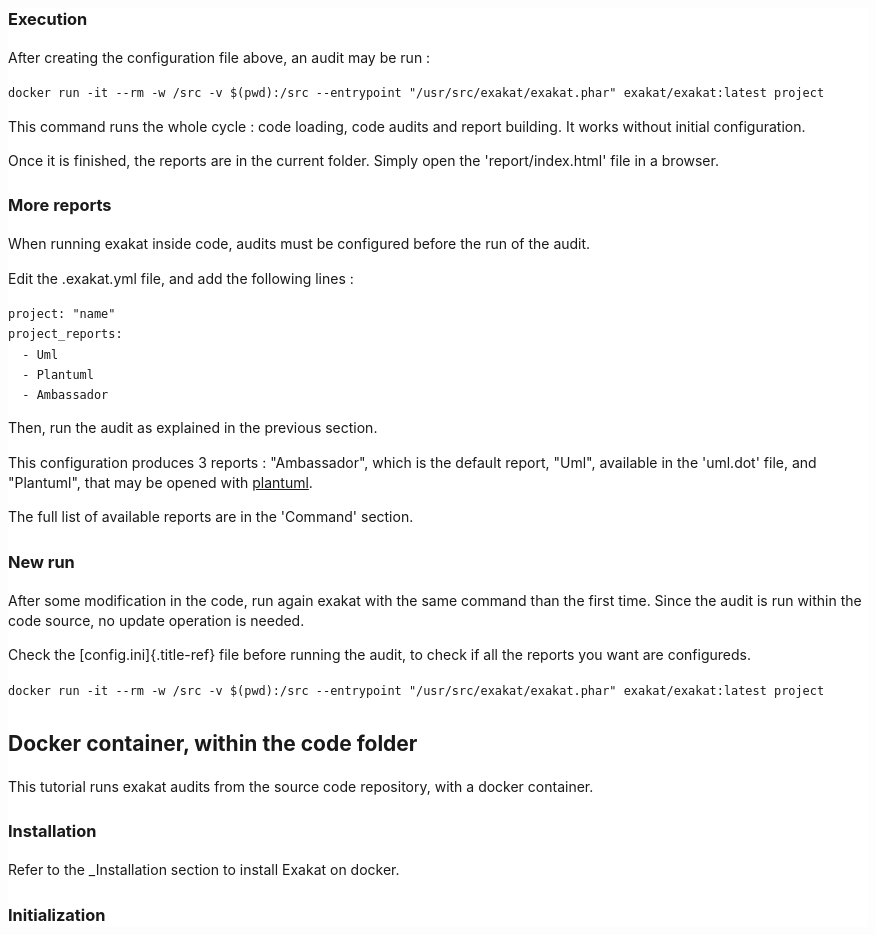 ### Execution

After creating the configuration file above, an audit may be run :

    docker run -it --rm -w /src -v $(pwd):/src --entrypoint "/usr/src/exakat/exakat.phar" exakat/exakat:latest project

This command runs the whole cycle : code loading, code audits and report
building. It works without initial configuration.

Once it is finished, the reports are in the current folder. Simply open
the \'report/index.html\' file in a browser.

### More reports

When running exakat inside code, audits must be configured before the
run of the audit.

Edit the .exakat.yml file, and add the following lines :

    project: "name"
    project_reports: 
      - Uml
      - Plantuml
      - Ambassador

Then, run the audit as explained in the previous section.

This configuration produces 3 reports : \"Ambassador\", which is the
default report, \"Uml\", available in the \'uml.dot\' file, and
\"Plantuml\", that may be opened with [plantuml](http://plantuml.com/).

The full list of available reports are in the \'Command\' section.

### New run

After some modification in the code, run again exakat with the same
command than the first time. Since the audit is run within the code
source, no update operation is needed.

Check the [config.ini]{.title-ref} file before running the audit, to
check if all the reports you want are configureds.

    docker run -it --rm -w /src -v $(pwd):/src --entrypoint "/usr/src/exakat/exakat.phar" exakat/exakat:latest project

Docker container, within the code folder
----------------------------------------

This tutorial runs exakat audits from the source code repository, with a
docker container.

### Installation

Refer to the \_Installation section to install Exakat on docker.

### Initialization
